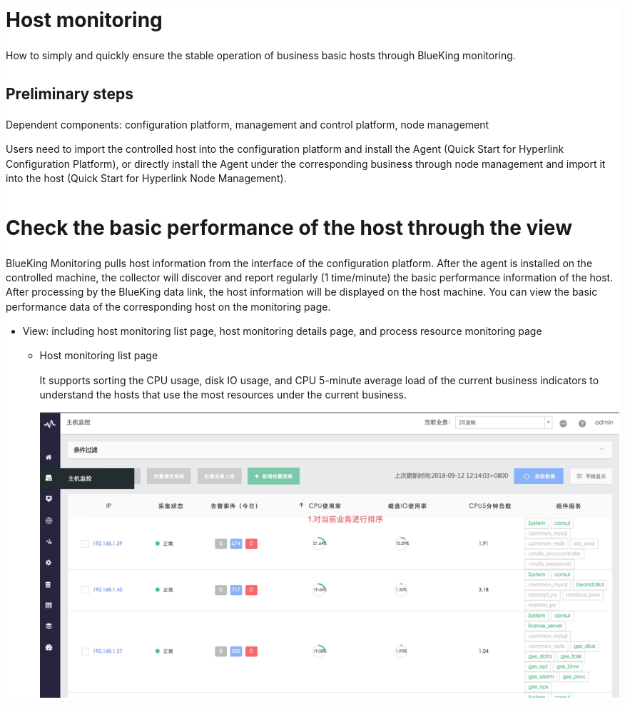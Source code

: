 # Host monitoring

How to simply and quickly ensure the stable operation of business basic hosts through BlueKing monitoring.

## Preliminary steps

Dependent components: configuration platform, management and control platform, node management

Users need to import the controlled host into the configuration platform and install the Agent (Quick Start for Hyperlink Configuration Platform), or directly install the Agent under the corresponding business through node management and import it into the host (Quick Start for Hyperlink Node Management).

# Check the basic performance of the host through the view

BlueKing Monitoring pulls host information from the interface of the configuration platform. After the agent is installed on the controlled machine, the collector will discover and report regularly (1 time/minute) the basic performance information of the host. After processing by the BlueKing data link, the host information will be displayed on the host machine. You can view the basic performance data of the corresponding host on the monitoring page.

- View: including host monitoring list page, host monitoring details page, and process resource monitoring page

   - Host monitoring list page

     It supports sorting the CPU usage, disk IO usage, and CPU 5-minute average load of the current business indicators to understand the hosts that use the most resources under the current business.

     ![-w2021](../media/15367262171256.jpg)
